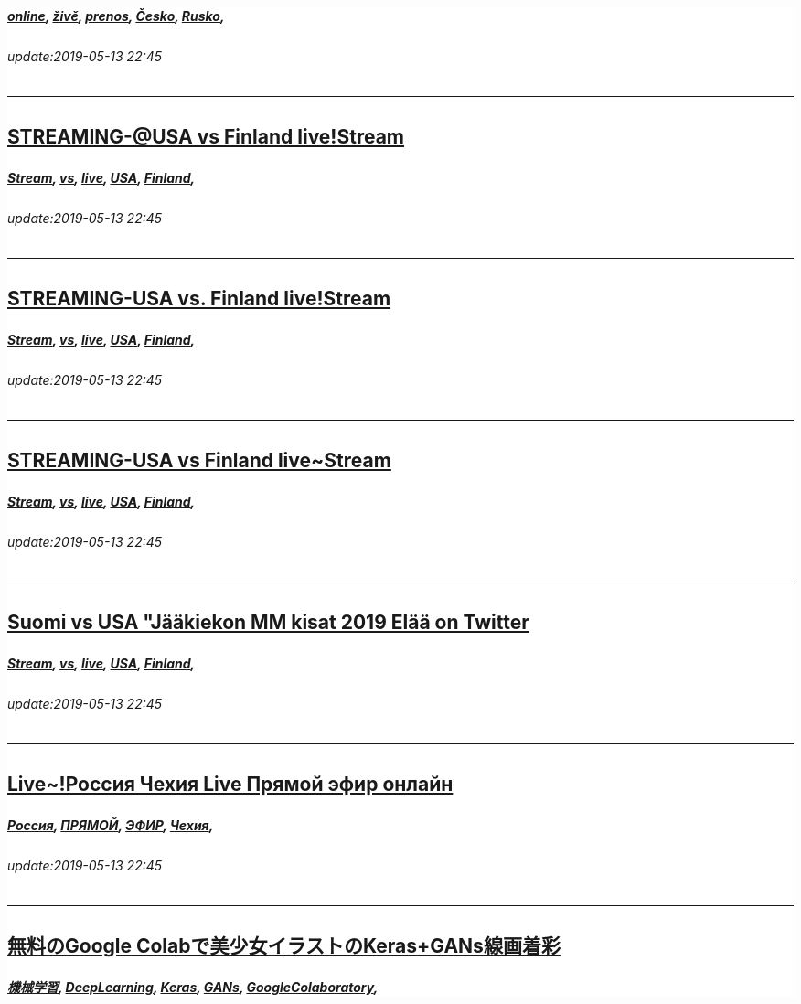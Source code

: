 ##### [online](https://qiita.com/tags/online), [živě](https://qiita.com/tags/živě), [prenos](https://qiita.com/tags/prenos), [Česko](https://qiita.com/tags/Česko), [Rusko](https://qiita.com/tags/Rusko), 
###### update:2019-05-13 22:45
---
## [STREAMING-@USA vs Finland live!Stream](https://qiita.com/ice-hockey-live/items/525dde5a7bbcacb5c710)
##### [Stream](https://qiita.com/tags/Stream), [vs](https://qiita.com/tags/vs), [live](https://qiita.com/tags/live), [USA](https://qiita.com/tags/USA), [Finland](https://qiita.com/tags/Finland), 
###### update:2019-05-13 22:45
---
## [STREAMING-USA vs. Finland live!Stream](https://qiita.com/ice-hockey-live/items/9a30fd2473cfaf9bb049)
##### [Stream](https://qiita.com/tags/Stream), [vs](https://qiita.com/tags/vs), [live](https://qiita.com/tags/live), [USA](https://qiita.com/tags/USA), [Finland](https://qiita.com/tags/Finland), 
###### update:2019-05-13 22:45
---
## [STREAMING-USA vs Finland live~Stream](https://qiita.com/ice-hockey-live/items/3475f86c9004f7a9d3b5)
##### [Stream](https://qiita.com/tags/Stream), [vs](https://qiita.com/tags/vs), [live](https://qiita.com/tags/live), [USA](https://qiita.com/tags/USA), [Finland](https://qiita.com/tags/Finland), 
###### update:2019-05-13 22:45
---
## [Suomi vs USA "Jääkiekon MM kisat 2019 Elää on Twitter](https://qiita.com/ice-hockey-live/items/458771b68f7d3f026b79)
##### [Stream](https://qiita.com/tags/Stream), [vs](https://qiita.com/tags/vs), [live](https://qiita.com/tags/live), [USA](https://qiita.com/tags/USA), [Finland](https://qiita.com/tags/Finland), 
###### update:2019-05-13 22:45
---
## [Live~!Россия Чехия Live Прямой эфир онлайн](https://qiita.com/Rusko-Cesko-Live/items/0afa14eed86b9ff17920)
##### [Россия](https://qiita.com/tags/Россия), [ПРЯМОЙ](https://qiita.com/tags/ПРЯМОЙ), [ЭФИР](https://qiita.com/tags/ЭФИР), [Чехия](https://qiita.com/tags/Чехия), 
###### update:2019-05-13 22:45
---
## [無料のGoogle Colabで美少女イラストのKeras+GANs線画着彩](https://qiita.com/ichi_pg/items/1dca539f9b734c0389eb)
##### [機械学習](https://qiita.com/tags/機械学習), [DeepLearning](https://qiita.com/tags/DeepLearning), [Keras](https://qiita.com/tags/Keras), [GANs](https://qiita.com/tags/GANs), [GoogleColaboratory](https://qiita.com/tags/GoogleColaboratory), 